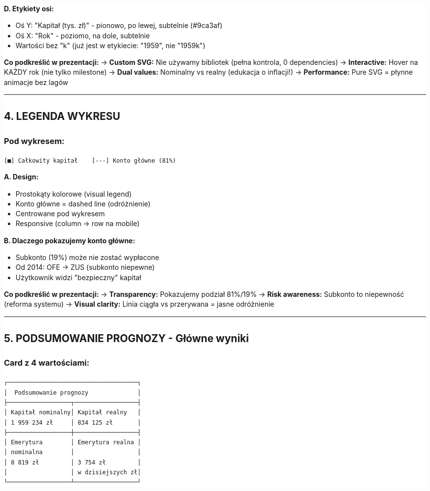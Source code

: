 **D. Etykiety osi:**
- Oś Y: "Kapitał (tys. zł)" - pionowo, po lewej, subtelnie (#9ca3af)
- Oś X: "Rok" - poziomo, na dole, subtelnie
- Wartości bez "k" (już jest w etykiecie: "1959", nie "1959k")

**Co podkreślić w prezentacji:**
→ **Custom SVG:** Nie używamy bibliotek (pełna kontrola, 0 dependencies)
→ **Interactive:** Hover na KAŻDY rok (nie tylko milestone)
→ **Dual values:** Nominalny vs realny (edukacja o inflacji!)
→ **Performance:** Pure SVG = płynne animacje bez lagów

---

## 4. LEGENDA WYKRESU

### Pod wykresem:

```
[■] Całkowity kapitał    [---] Konto główne (81%)
```

**A. Design:**
- Prostokąty kolorowe (visual legend)
- Konto główne = dashed line (odróżnienie)
- Centrowane pod wykresem
- Responsive (column → row na mobile)

**B. Dlaczego pokazujemy konto główne:**
- Subkonto (19%) może nie zostać wypłacone
- Od 2014: OFE → ZUS (subkonto niepewne)
- Użytkownik widzi "bezpieczny" kapitał

**Co podkreślić w prezentacji:**
→ **Transparency:** Pokazujemy podział 81%/19%
→ **Risk awareness:** Subkonto to niepewność (reforma systemu)
→ **Visual clarity:** Linia ciągła vs przerywana = jasne odróżnienie

---

## 5. PODSUMOWANIE PROGNOZY - Główne wyniki

### Card z 4 wartościami:

```
┌─────────────────────────────────────┐
│  Podsumowanie prognozy              │
├──────────────────┬──────────────────┤
│ Kapitał nominalny│ Kapitał realny   │
│ 1 959 234 zł     │ 834 125 zł       │
├──────────────────┼──────────────────┤
│ Emerytura        │ Emerytura realna │
│ nominalna        │                  │
│ 8 819 zł         │ 3 754 zł         │
│                  │ w dzisiejszych zł│
└──────────────────┴──────────────────┘
```
